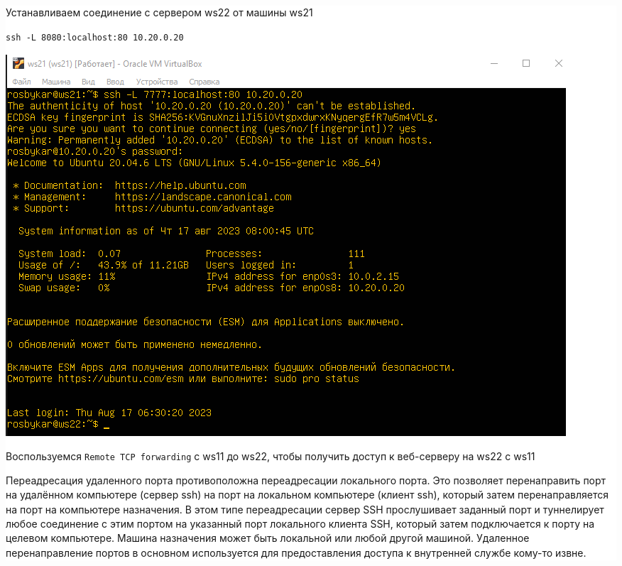 Устанавливаем соединение с сервером ws22 от машины ws21

`ssh -L 8080:localhost:80 10.20.0.20`

![](../src/images/8_3.png)

Воспользуемся `Remote TCP forwarding` c ws11 до ws22, чтобы получить доступ к веб-серверу на ws22 с ws11

Переадресация удаленного порта противоположна переадресации локального порта. Это позволяет перенаправить порт на удалённом компьютере (сервер ssh) на порт на локальном компьютере (клиент ssh), который затем перенаправляется на порт на компьютере назначения. В этом типе переадресации сервер SSH прослушивает заданный порт и туннелирует любое соединение с этим портом на указанный порт локального клиента SSH, который затем подключается к порту на целевом компьютере. Машина назначения может быть локальной или любой другой машиной. Удаленное перенаправление портов в основном используется для предоставления доступа к внутренней службе кому-то извне.
